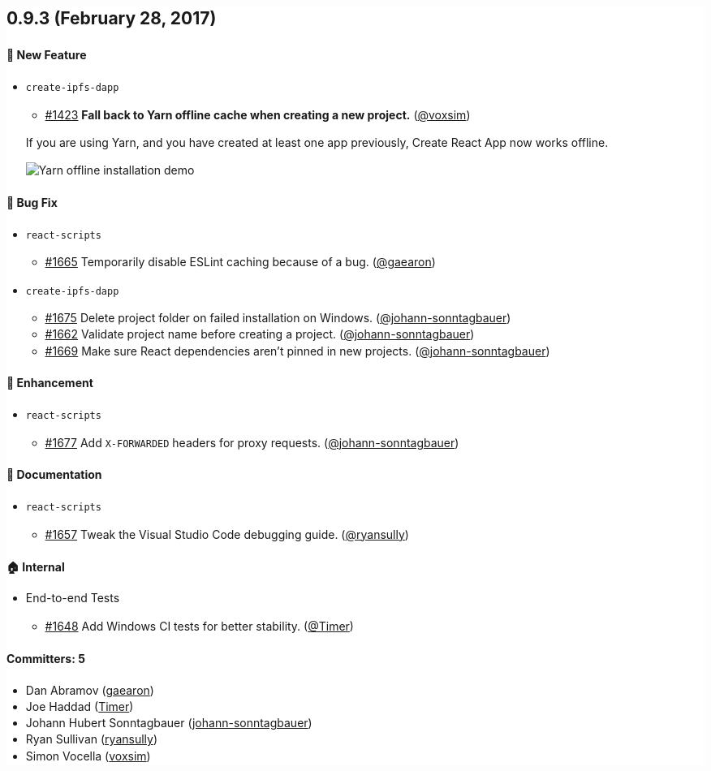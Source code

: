## 0.9.3 (February 28, 2017)

#### :rocket: New Feature

- `create-ipfs-dapp`

  - [#1423](https://github.com/waylad/create-ipfs-dapp/pull/1423) **Fall back to Yarn offline cache when creating a new project.** ([@voxsim](https://github.com/voxsim))

  If you are using Yarn, and you have created at least one app previously, Create React App now works offline.

  <img src="https://i.imgur.com/1FLa9Tg.gif" width="500" alt="Yarn offline installation demo">

#### :bug: Bug Fix

- `react-scripts`

  - [#1665](https://github.com/waylad/create-ipfs-dapp/pull/1665) Temporarily disable ESLint caching because of a bug. ([@gaearon](https://github.com/gaearon))

- `create-ipfs-dapp`
  - [#1675](https://github.com/waylad/create-ipfs-dapp/pull/1675) Delete project folder on failed installation on Windows. ([@johann-sonntagbauer](https://github.com/johann-sonntagbauer))
  - [#1662](https://github.com/waylad/create-ipfs-dapp/pull/1662) Validate project name before creating a project. ([@johann-sonntagbauer](https://github.com/johann-sonntagbauer))
  - [#1669](https://github.com/waylad/create-ipfs-dapp/pull/1669) Make sure React dependencies aren’t pinned in new projects. ([@johann-sonntagbauer](https://github.com/johann-sonntagbauer))

#### :nail_care: Enhancement

- `react-scripts`

  - [#1677](https://github.com/waylad/create-ipfs-dapp/pull/1677) Add `X-FORWARDED` headers for proxy requests. ([@johann-sonntagbauer](https://github.com/johann-sonntagbauer))

#### :memo: Documentation

- `react-scripts`

  - [#1657](https://github.com/waylad/create-ipfs-dapp/pull/1657) Tweak the Visual Studio Code debugging guide. ([@ryansully](https://github.com/ryansully))

#### :house: Internal

- End-to-end Tests

  - [#1648](https://github.com/waylad/create-ipfs-dapp/pull/1648) Add Windows CI tests for better stability. ([@Timer](https://github.com/Timer))

#### Committers: 5

- Dan Abramov ([gaearon](https://github.com/gaearon))
- Joe Haddad ([Timer](https://github.com/Timer))
- Johann Hubert Sonntagbauer ([johann-sonntagbauer](https://github.com/johann-sonntagbauer))
- Ryan Sullivan ([ryansully](https://github.com/ryansully))
- Simon Vocella ([voxsim](https://github.com/voxsim))
